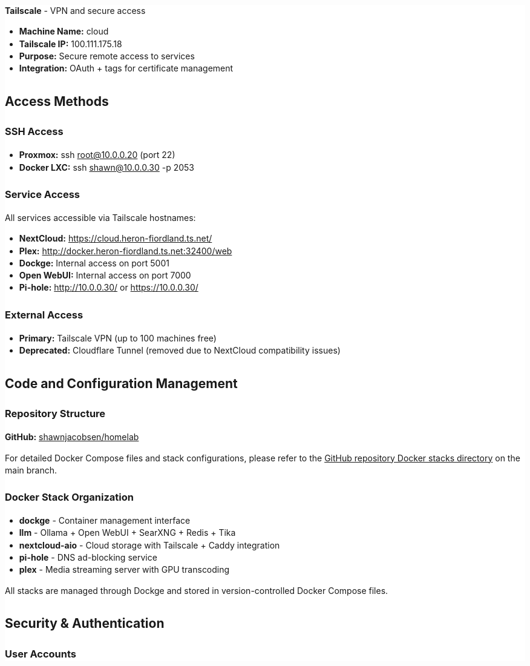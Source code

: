 **Tailscale** - VPN and secure access

- **Machine Name:** cloud
- **Tailscale IP:** 100.111.175.18
- **Purpose:** Secure remote access to services
- **Integration:** OAuth + tags for certificate management

## **Access Methods**

### **SSH Access**

- **Proxmox:** ssh root@10.0.0.20 (port 22)
- **Docker LXC:** ssh shawn@10.0.0.30 -p 2053

### **Service Access**

All services accessible via Tailscale hostnames:

- **NextCloud:** https://cloud.heron-fiordland.ts.net/
- **Plex:** http://docker.heron-fiordland.ts.net:32400/web
- **Dockge:** Internal access on port 5001
- **Open WebUI:** Internal access on port 7000
- **Pi-hole:** http://10.0.0.30/ or https://10.0.0.30/

### **External Access**

- **Primary:** Tailscale VPN (up to 100 machines free)
- **Deprecated:** Cloudflare Tunnel (removed due to NextCloud compatibility issues)

## **Code and Configuration Management**

### **Repository Structure**

**GitHub:** [shawnjacobsen/homelab](https://github.com/shawnjacobsen/homelab)

For detailed Docker Compose files and stack configurations, please refer to the [GitHub repository Docker stacks directory](https://github.com/shawnjacobsen/homelab/tree/main/proxmox/docker) on the main branch.

### **Docker Stack Organization**

- **dockge** - Container management interface
- **llm** - Ollama + Open WebUI + SearXNG + Redis + Tika
- **nextcloud-aio** - Cloud storage with Tailscale + Caddy integration
- **pi-hole** - DNS ad-blocking service
- **plex** - Media streaming server with GPU transcoding

All stacks are managed through Dockge and stored in version-controlled Docker Compose files.

## **Security \& Authentication**

### **User Accounts**

